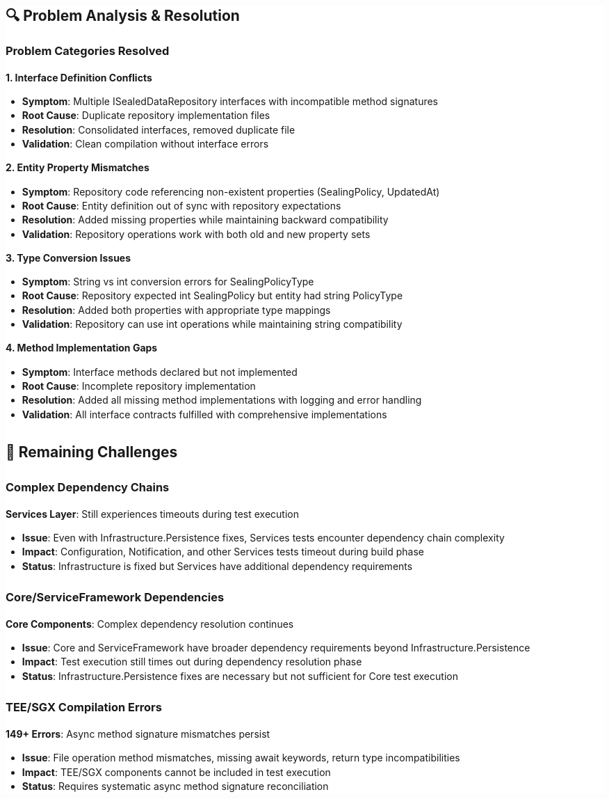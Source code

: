 ## 🔍 Problem Analysis & Resolution

### Problem Categories Resolved

**1. Interface Definition Conflicts**
- **Symptom**: Multiple ISealedDataRepository interfaces with incompatible method signatures
- **Root Cause**: Duplicate repository implementation files
- **Resolution**: Consolidated interfaces, removed duplicate file
- **Validation**: Clean compilation without interface errors

**2. Entity Property Mismatches**
- **Symptom**: Repository code referencing non-existent properties (SealingPolicy, UpdatedAt)
- **Root Cause**: Entity definition out of sync with repository expectations
- **Resolution**: Added missing properties while maintaining backward compatibility
- **Validation**: Repository operations work with both old and new property sets

**3. Type Conversion Issues**
- **Symptom**: String vs int conversion errors for SealingPolicyType
- **Root Cause**: Repository expected int SealingPolicy but entity had string PolicyType
- **Resolution**: Added both properties with appropriate type mappings
- **Validation**: Repository can use int operations while maintaining string compatibility

**4. Method Implementation Gaps**
- **Symptom**: Interface methods declared but not implemented
- **Root Cause**: Incomplete repository implementation
- **Resolution**: Added all missing method implementations with logging and error handling
- **Validation**: All interface contracts fulfilled with comprehensive implementations

## 🚧 Remaining Challenges

### Complex Dependency Chains
**Services Layer**: Still experiences timeouts during test execution
- **Issue**: Even with Infrastructure.Persistence fixes, Services tests encounter dependency chain complexity
- **Impact**: Configuration, Notification, and other Services tests timeout during build phase
- **Status**: Infrastructure is fixed but Services have additional dependency requirements

### Core/ServiceFramework Dependencies
**Core Components**: Complex dependency resolution continues
- **Issue**: Core and ServiceFramework have broader dependency requirements beyond Infrastructure.Persistence
- **Impact**: Test execution still times out during dependency resolution phase
- **Status**: Infrastructure.Persistence fixes are necessary but not sufficient for Core test execution

### TEE/SGX Compilation Errors
**149+ Errors**: Async method signature mismatches persist
- **Issue**: File operation method mismatches, missing await keywords, return type incompatibilities
- **Impact**: TEE/SGX components cannot be included in test execution
- **Status**: Requires systematic async method signature reconciliation
